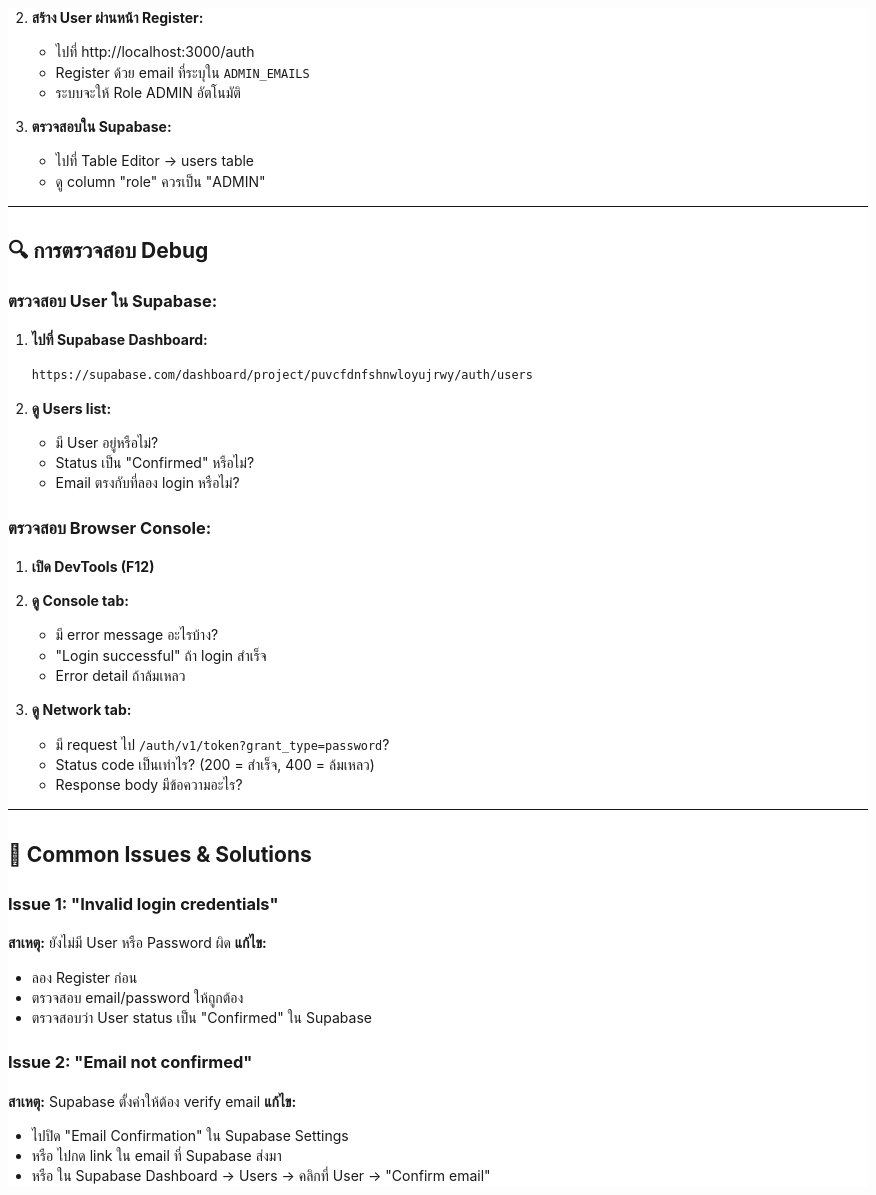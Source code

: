 2. **สร้าง User ผ่านหน้า Register:**
   - ไปที่ http://localhost:3000/auth
   - Register ด้วย email ที่ระบุใน `ADMIN_EMAILS`
   - ระบบจะให้ Role ADMIN อัตโนมัติ

3. **ตรวจสอบใน Supabase:**
   - ไปที่ Table Editor → users table
   - ดู column "role" ควรเป็น "ADMIN"

---

## 🔍 การตรวจสอบ Debug

### ตรวจสอบ User ใน Supabase:

1. **ไปที่ Supabase Dashboard:**
   ```
   https://supabase.com/dashboard/project/puvcfdnfshnwloyujrwy/auth/users
   ```

2. **ดู Users list:**
   - มี User อยู่หรือไม่?
   - Status เป็น "Confirmed" หรือไม่?
   - Email ตรงกับที่ลอง login หรือไม่?

### ตรวจสอบ Browser Console:

1. **เปิด DevTools (F12)**

2. **ดู Console tab:**
   - มี error message อะไรบ้าง?
   - "Login successful" ถ้า login สำเร็จ
   - Error detail ถ้าล้มเหลว

3. **ดู Network tab:**
   - มี request ไป `/auth/v1/token?grant_type=password`?
   - Status code เป็นเท่าไร? (200 = สำเร็จ, 400 = ล้มเหลว)
   - Response body มีข้อความอะไร?

---

## 🚨 Common Issues & Solutions

### Issue 1: "Invalid login credentials"
**สาเหตุ:** ยังไม่มี User หรือ Password ผิด
**แก้ไข:**
- ลอง Register ก่อน
- ตรวจสอบ email/password ให้ถูกต้อง
- ตรวจสอบว่า User status เป็น "Confirmed" ใน Supabase

### Issue 2: "Email not confirmed"
**สาเหตุ:** Supabase ตั้งค่าให้ต้อง verify email
**แก้ไข:**
- ไปปิด "Email Confirmation" ใน Supabase Settings
- หรือ ไปกด link ใน email ที่ Supabase ส่งมา
- หรือ ใน Supabase Dashboard → Users → คลิกที่ User → "Confirm email"
